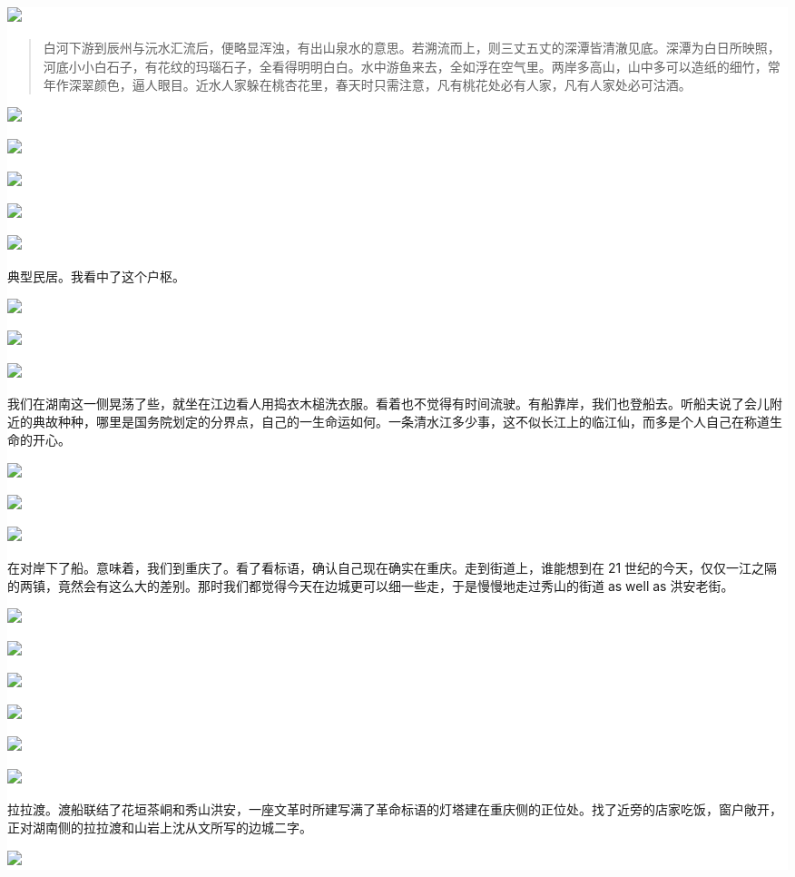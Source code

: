 ![](./images/img_086.jpeg)

> 白河下游到辰州与沅水汇流后，便略显浑浊，有出山泉水的意思。若溯流而上，则三丈五丈的深潭皆清澈见底。深潭为白日所映照，河底小小白石子，有花纹的玛瑙石子，全看得明明白白。水中游鱼来去，全如浮在空气里。两岸多高山，山中多可以造纸的细竹，常年作深翠颜色，逼人眼目。近水人家躲在桃杏花里，春天时只需注意，凡有桃花处必有人家，凡有人家处必可沽酒。

![](./images/img_087.jpeg)

![](./images/img_088.jpeg)

![](./images/img_089.jpeg)

![](./images/img_090.jpeg)

![](./images/img_091.jpeg)

典型民居。我看中了这个户枢。

![](./images/img_092.jpeg)

![](./images/img_093.jpeg)

![](./images/img_094.jpeg)

我们在湖南这一侧晃荡了些，就坐在江边看人用捣衣木槌洗衣服。看着也不觉得有时间流驶。有船靠岸，我们也登船去。听船夫说了会儿附近的典故种种，哪里是国务院划定的分界点，自己的一生命运如何。一条清水江多少事，这不似长江上的临江仙，而多是个人自己在称道生命的开心。

![](./images/img_095.jpeg)

![](./images/img_096.jpeg)

![](./images/img_097.jpeg)

在对岸下了船。意味着，我们到重庆了。看了看标语，确认自己现在确实在重庆。走到街道上，谁能想到在 21 世纪的今天，仅仅一江之隔的两镇，竟然会有这么大的差别。那时我们都觉得今天在边城更可以细一些走，于是慢慢地走过秀山的街道 as well as 洪安老街。

![](./images/img_098.jpeg)

![](./images/img_099.jpeg)

![](./images/img_100.jpeg)

![](./images/img_101.jpeg)

![](./images/img_102.jpeg)

![](./images/img_103.jpeg)

拉拉渡。渡船联结了花垣茶峒和秀山洪安，一座文革时所建写满了革命标语的灯塔建在重庆侧的正位处。找了近旁的店家吃饭，窗户敞开，正对湖南侧的拉拉渡和山岩上沈从文所写的边城二字。

![](./images/img_104.jpeg)

